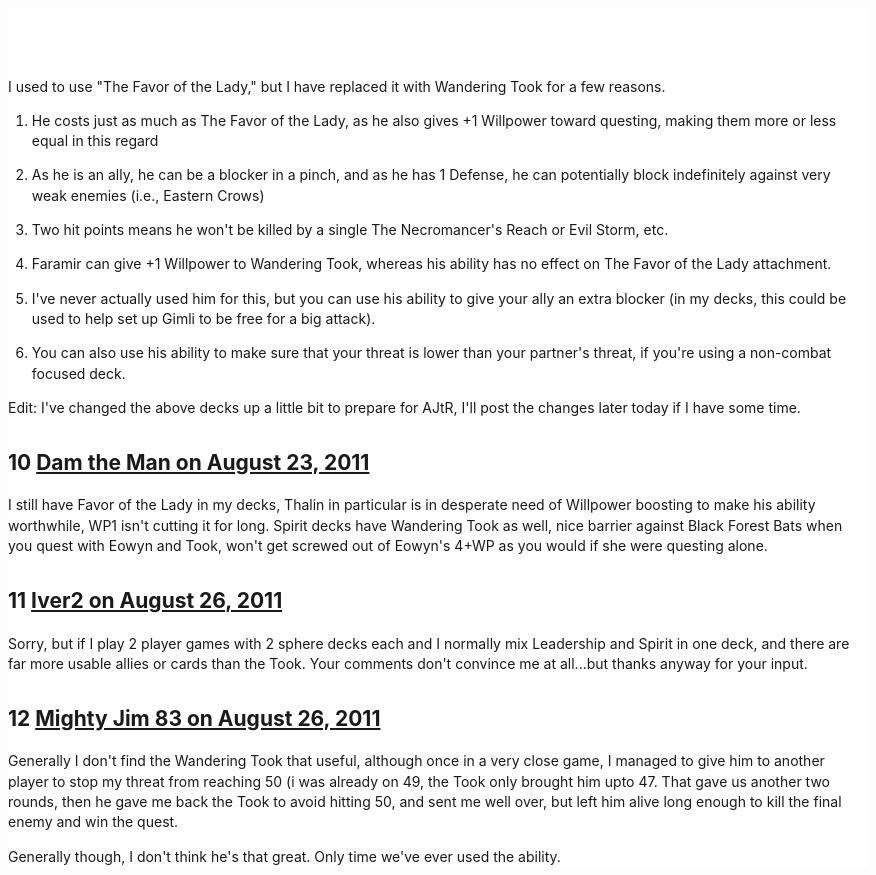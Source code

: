  

 

I used to use "The Favor of the Lady," but I have replaced it with Wandering Took for a few reasons.

1. He costs just as much as The Favor of the Lady, as he also gives +1 Willpower toward questing, making them more or less equal in this regard

2. As he is an ally, he can be a blocker in a pinch, and as he has 1 Defense, he can potentially block indefinitely against very weak enemies (i.e., Eastern Crows)

3. Two hit points means he won't be killed by a single The Necromancer's Reach or Evil Storm, etc.

4. Faramir can give +1 Willpower to Wandering Took, whereas his ability has no effect on The Favor of the Lady attachment.

5. I've never actually used him for this, but you can use his ability to give your ally an extra blocker (in my decks, this could be used to help set up Gimli to be free for a big attack).

6. You can also use his ability to make sure that your threat is lower than your partner's threat, if you're using a non-combat focused deck.

Edit: I've changed the above decks up a little bit to prepare for AJtR, I'll post the changes later today if I have some time.

## 10 [Dam the Man on August 23, 2011](https://community.fantasyflightgames.com/topic/51593-help-with-two-decks/?do=findComment&comment=518872)

I still have Favor of the Lady in my decks, Thalin in particular is in desperate need of Willpower boosting to make his ability worthwhile, WP1 isn't cutting it for long. Spirit decks have Wandering Took as well, nice barrier against Black Forest Bats when you quest with Eowyn and Took, won't get screwed out of Eowyn's 4+WP as you would if she were questing alone.

## 11 [Iver2 on August 26, 2011](https://community.fantasyflightgames.com/topic/51593-help-with-two-decks/?do=findComment&comment=520118)

Sorry, but if I play 2 player games with 2 sphere decks each and I normally mix Leadership and Spirit in one deck, and there are far more usable allies or cards than the Took. Your comments don't convince me at all...but thanks anyway for your input.

## 12 [Mighty Jim 83 on August 26, 2011](https://community.fantasyflightgames.com/topic/51593-help-with-two-decks/?do=findComment&comment=520177)

Generally I don't find the Wandering Took that useful, although once in a very close game, I managed to give him to another player to stop my threat from reaching 50 (i was already on 49, the Took only brought him upto 47. That gave us another two rounds, then he gave me back the Took to avoid hitting 50, and sent me well over, but left him alive long enough to kill the final enemy and win the quest.

Generally though, I don't think he's that great. Only time we've ever used the ability.
